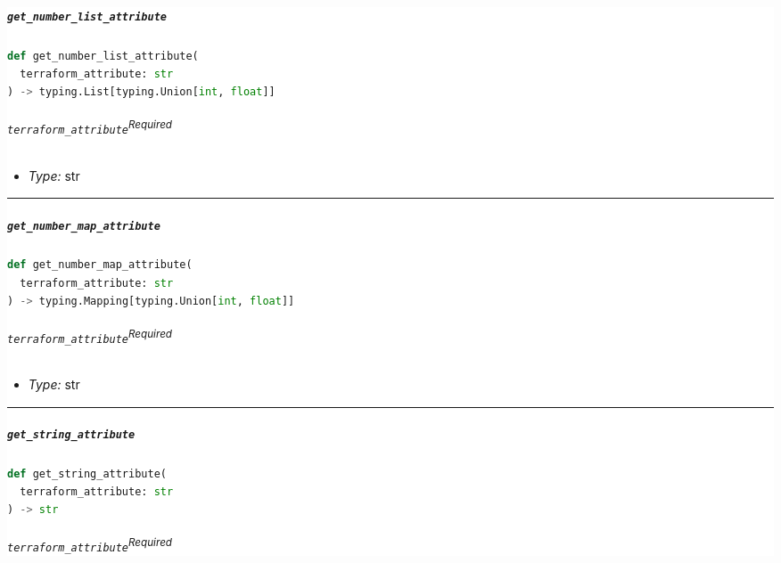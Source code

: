 ##### `get_number_list_attribute` <a name="get_number_list_attribute" id="@cdktf/provider-mongodbatlas.dataMongodbatlasCloudBackupSnapshotRestoreJobs.DataMongodbatlasCloudBackupSnapshotRestoreJobs.getNumberListAttribute"></a>

```python
def get_number_list_attribute(
  terraform_attribute: str
) -> typing.List[typing.Union[int, float]]
```

###### `terraform_attribute`<sup>Required</sup> <a name="terraform_attribute" id="@cdktf/provider-mongodbatlas.dataMongodbatlasCloudBackupSnapshotRestoreJobs.DataMongodbatlasCloudBackupSnapshotRestoreJobs.getNumberListAttribute.parameter.terraformAttribute"></a>

- *Type:* str

---

##### `get_number_map_attribute` <a name="get_number_map_attribute" id="@cdktf/provider-mongodbatlas.dataMongodbatlasCloudBackupSnapshotRestoreJobs.DataMongodbatlasCloudBackupSnapshotRestoreJobs.getNumberMapAttribute"></a>

```python
def get_number_map_attribute(
  terraform_attribute: str
) -> typing.Mapping[typing.Union[int, float]]
```

###### `terraform_attribute`<sup>Required</sup> <a name="terraform_attribute" id="@cdktf/provider-mongodbatlas.dataMongodbatlasCloudBackupSnapshotRestoreJobs.DataMongodbatlasCloudBackupSnapshotRestoreJobs.getNumberMapAttribute.parameter.terraformAttribute"></a>

- *Type:* str

---

##### `get_string_attribute` <a name="get_string_attribute" id="@cdktf/provider-mongodbatlas.dataMongodbatlasCloudBackupSnapshotRestoreJobs.DataMongodbatlasCloudBackupSnapshotRestoreJobs.getStringAttribute"></a>

```python
def get_string_attribute(
  terraform_attribute: str
) -> str
```

###### `terraform_attribute`<sup>Required</sup> <a name="terraform_attribute" id="@cdktf/provider-mongodbatlas.dataMongodbatlasCloudBackupSnapshotRestoreJobs.DataMongodbatlasCloudBackupSnapshotRestoreJobs.getStringAttribute.parameter.terraformAttribute"></a>
